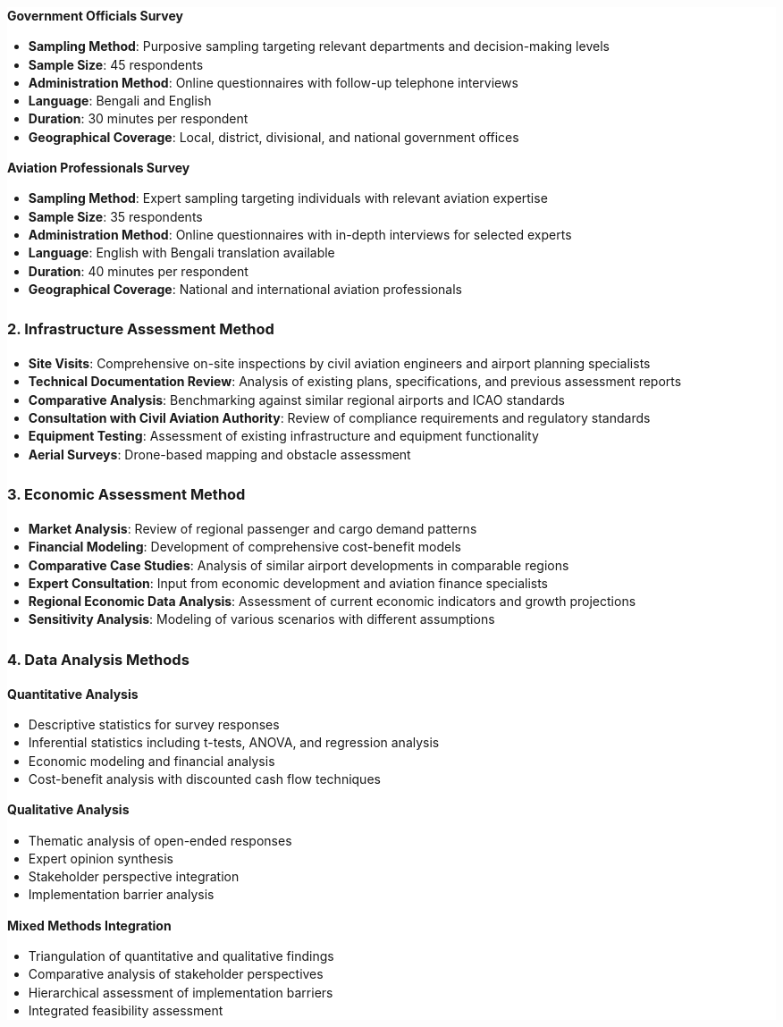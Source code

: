**Government Officials Survey**
- **Sampling Method**: Purposive sampling targeting relevant departments and decision-making levels
- **Sample Size**: 45 respondents
- **Administration Method**: Online questionnaires with follow-up telephone interviews
- **Language**: Bengali and English
- **Duration**: 30 minutes per respondent
- **Geographical Coverage**: Local, district, divisional, and national government offices

**Aviation Professionals Survey**
- **Sampling Method**: Expert sampling targeting individuals with relevant aviation expertise
- **Sample Size**: 35 respondents
- **Administration Method**: Online questionnaires with in-depth interviews for selected experts
- **Language**: English with Bengali translation available
- **Duration**: 40 minutes per respondent
- **Geographical Coverage**: National and international aviation professionals

### 2. Infrastructure Assessment Method

- **Site Visits**: Comprehensive on-site inspections by civil aviation engineers and airport planning specialists
- **Technical Documentation Review**: Analysis of existing plans, specifications, and previous assessment reports
- **Comparative Analysis**: Benchmarking against similar regional airports and ICAO standards
- **Consultation with Civil Aviation Authority**: Review of compliance requirements and regulatory standards
- **Equipment Testing**: Assessment of existing infrastructure and equipment functionality
- **Aerial Surveys**: Drone-based mapping and obstacle assessment

### 3. Economic Assessment Method

- **Market Analysis**: Review of regional passenger and cargo demand patterns
- **Financial Modeling**: Development of comprehensive cost-benefit models
- **Comparative Case Studies**: Analysis of similar airport developments in comparable regions
- **Expert Consultation**: Input from economic development and aviation finance specialists
- **Regional Economic Data Analysis**: Assessment of current economic indicators and growth projections
- **Sensitivity Analysis**: Modeling of various scenarios with different assumptions

### 4. Data Analysis Methods

**Quantitative Analysis**
- Descriptive statistics for survey responses
- Inferential statistics including t-tests, ANOVA, and regression analysis
- Economic modeling and financial analysis
- Cost-benefit analysis with discounted cash flow techniques

**Qualitative Analysis**
- Thematic analysis of open-ended responses
- Expert opinion synthesis
- Stakeholder perspective integration
- Implementation barrier analysis

**Mixed Methods Integration**
- Triangulation of quantitative and qualitative findings
- Comparative analysis of stakeholder perspectives
- Hierarchical assessment of implementation barriers
- Integrated feasibility assessment
